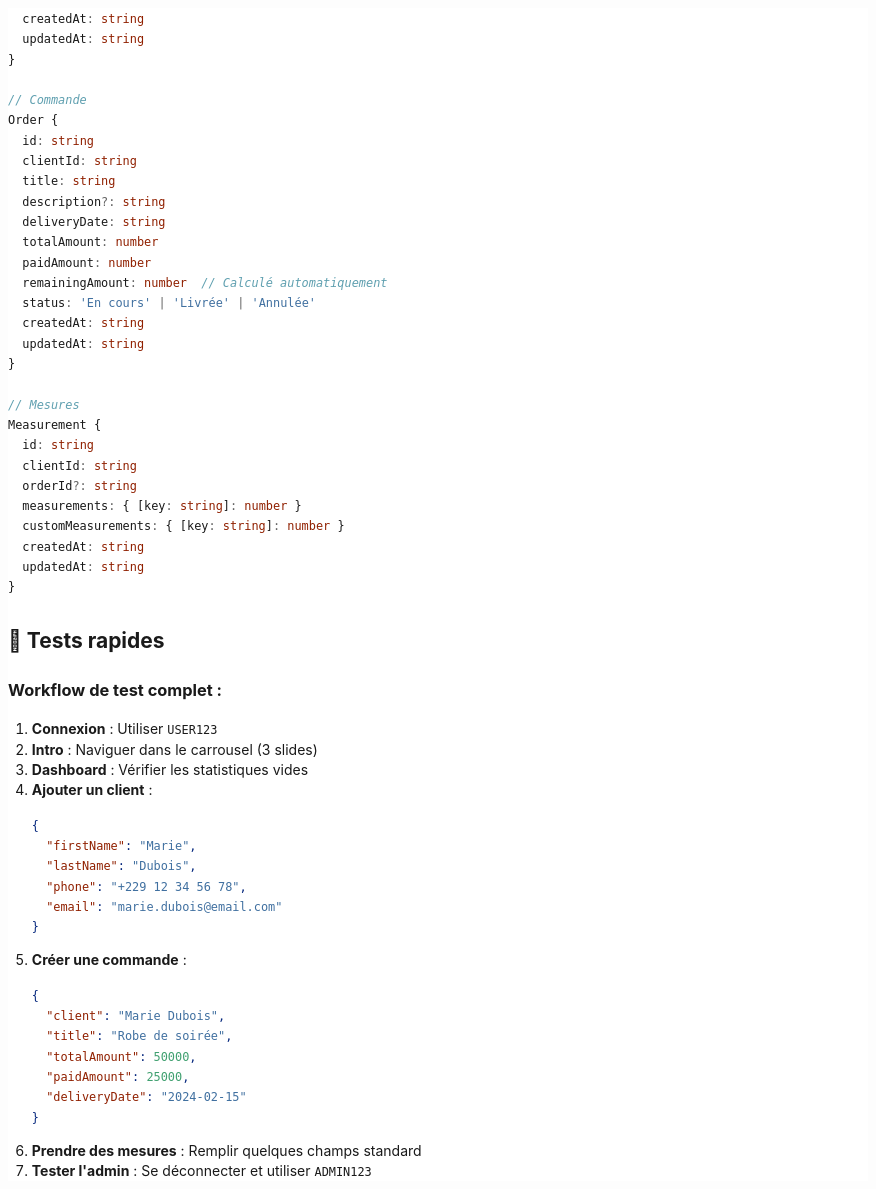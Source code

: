 ```typescript
  createdAt: string
  updatedAt: string
}

// Commande
Order {
  id: string
  clientId: string
  title: string
  description?: string
  deliveryDate: string
  totalAmount: number
  paidAmount: number
  remainingAmount: number  // Calculé automatiquement
  status: 'En cours' | 'Livrée' | 'Annulée'
  createdAt: string
  updatedAt: string
}

// Mesures
Measurement {
  id: string
  clientId: string
  orderId?: string
  measurements: { [key: string]: number }
  customMeasurements: { [key: string]: number }
  createdAt: string
  updatedAt: string
}
```

## 🧪 Tests rapides

### Workflow de test complet :

1. **Connexion** : Utiliser `USER123`
2. **Intro** : Naviguer dans le carrousel (3 slides)
3. **Dashboard** : Vérifier les statistiques vides
4. **Ajouter un client** :
   ```json
   {
     "firstName": "Marie",
     "lastName": "Dubois",
     "phone": "+229 12 34 56 78",
     "email": "marie.dubois@email.com"
   }
   ```
5. **Créer une commande** :
   ```json
   {
     "client": "Marie Dubois",
     "title": "Robe de soirée",
     "totalAmount": 50000,
     "paidAmount": 25000,
     "deliveryDate": "2024-02-15"
   }
   ```
6. **Prendre des mesures** : Remplir quelques champs standard
7. **Tester l'admin** : Se déconnecter et utiliser `ADMIN123`
